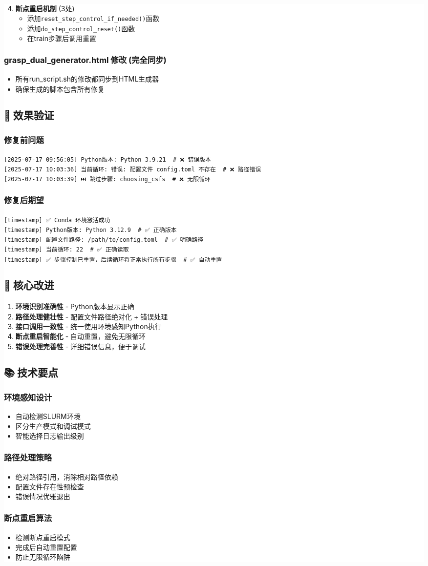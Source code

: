 4. **断点重启机制** (3处)
   - 添加`reset_step_control_if_needed()`函数
   - 添加`do_step_control_reset()`函数
   - 在train步骤后调用重置

### grasp_dual_generator.html 修改 (完全同步)
- 所有run_script.sh的修改都同步到HTML生成器
- 确保生成的脚本包含所有修复

## 🎯 效果验证

### 修复前问题
```
[2025-07-17 09:56:05] Python版本: Python 3.9.21  # ❌ 错误版本
[2025-07-17 10:03:36] 当前循环: 错误: 配置文件 config.toml 不存在  # ❌ 路径错误
[2025-07-17 10:03:39] ⏭️ 跳过步骤: choosing_csfs  # ❌ 无限循环
```

### 修复后期望
```
[timestamp] ✅ Conda 环境激活成功
[timestamp] Python版本: Python 3.12.9  # ✅ 正确版本
[timestamp] 配置文件路径: /path/to/config.toml  # ✅ 明确路径
[timestamp] 当前循环: 22  # ✅ 正确读取
[timestamp] ✅ 步骤控制已重置，后续循环将正常执行所有步骤  # ✅ 自动重置
```

## 🚀 核心改进

1. **环境识别准确性** - Python版本显示正确
2. **路径处理健壮性** - 配置文件路径绝对化 + 错误处理
3. **接口调用一致性** - 统一使用环境感知Python执行
4. **断点重启智能化** - 自动重置，避免无限循环
5. **错误处理完善性** - 详细错误信息，便于调试

## 📚 技术要点

### 环境感知设计
- 自动检测SLURM环境
- 区分生产模式和调试模式
- 智能选择日志输出级别

### 路径处理策略
- 绝对路径引用，消除相对路径依赖
- 配置文件存在性预检查
- 错误情况优雅退出

### 断点重启算法
- 检测断点重启模式
- 完成后自动重置配置
- 防止无限循环陷阱
